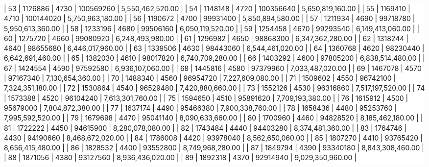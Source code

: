 | 53    | 1126886     | 4730        | 100569260   | 5,550,462,520.00  |
| 54    | 1148148     | 4720        | 100356640   | 5,650,819,160.00  |
| 55    | 1169410     | 4710        | 100144020   | 5,750,963,180.00  |
| 56    | 1190672     | 4700        | 99931400    | 5,850,894,580.00  |
| 57    | 1211934     | 4690        | 99718780    | 5,950,613,360.00  |
| 58    | 1233196     | 4680        | 99506160    | 6,050,119,520.00  |
| 59    | 1254458     | 4670        | 99293540    | 6,149,413,060.00  |
| 60    | 1275720     | 4660        | 99080920    | 6,248,493,980.00  |
| 61    | 1296982     | 4650        | 98868300    | 6,347,362,280.00  |
| 62    | 1318244     | 4640        | 98655680    | 6,446,017,960.00  |
| 63    | 1339506     | 4630        | 98443060    | 6,544,461,020.00  |
| 64    | 1360768     | 4620        | 98230440    | 6,642,691,460.00  |
| 65    | 1382030     | 4610        | 98017820    | 6,740,709,280.00  |
| 66    | 1403292     | 4600        | 97805200    | 6,838,514,480.00  |
| 67    | 1424554     | 4590        | 97592580    | 6,936,107,060.00  |
| 68    | 1445816     | 4580        | 97379960    | 7,033,487,020.00  |
| 69    | 1467078     | 4570        | 97167340    | 7,130,654,360.00  |
| 70    | 1488340     | 4560        | 96954720    | 7,227,609,080.00  |
| 71    | 1509602     | 4550        | 96742100    | 7,324,351,180.00  |
| 72    | 1530864     | 4540        | 96529480    | 7,420,880,660.00  |
| 73    | 1552126     | 4530        | 96316860    | 7,517,197,520.00  |
| 74    | 1573388     | 4520        | 96104240    | 7,613,301,760.00  |
| 75    | 1594650     | 4510        | 95891620    | 7,709,193,380.00  |
| 76    | 1615912     | 4500        | 95679000    | 7,804,872,380.00  |
| 77    | 1637174     | 4490        | 95466380    | 7,900,338,760.00  |
| 78    | 1658436     | 4480        | 95253760    | 7,995,592,520.00  |
| 79    | 1679698     | 4470        | 95041140    | 8,090,633,660.00  |
| 80    | 1700960     | 4460        | 94828520    | 8,185,462,180.00  |
| 81    | 1722222     | 4450        | 94615900    | 8,280,078,080.00  |
| 82    | 1743484     | 4440        | 94403280    | 8,374,481,360.00  |
| 83    | 1764746     | 4430        | 94190660    | 8,468,672,020.00  |
| 84    | 1786008     | 4420        | 93978040    | 8,562,650,060.00  |
| 85    | 1807270     | 4410        | 93765420    | 8,656,415,480.00  |
| 86    | 1828532     | 4400        | 93552800    | 8,749,968,280.00  |
| 87    | 1849794     | 4390        | 93340180    | 8,843,308,460.00  |
| 88    | 1871056     | 4380        | 93127560    | 8,936,436,020.00  |
| 89    | 1892318     | 4370        | 92914940    | 9,029,350,960.00  |